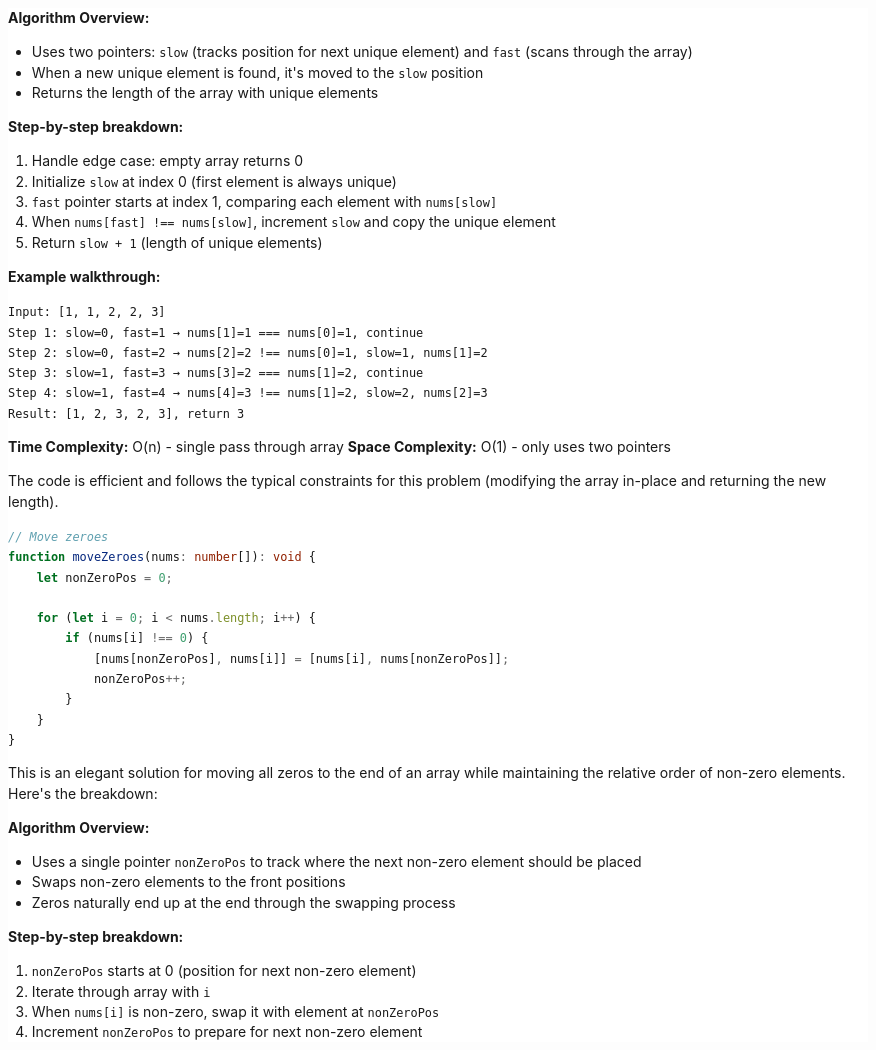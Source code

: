 **Algorithm Overview:**
- Uses two pointers: `slow` (tracks position for next unique element) and `fast` (scans through the array)
- When a new unique element is found, it's moved to the `slow` position
- Returns the length of the array with unique elements

**Step-by-step breakdown:**
1. Handle edge case: empty array returns 0
2. Initialize `slow` at index 0 (first element is always unique)
3. `fast` pointer starts at index 1, comparing each element with `nums[slow]`
4. When `nums[fast] !== nums[slow]`, increment `slow` and copy the unique element
5. Return `slow + 1` (length of unique elements)

**Example walkthrough:**
```
Input: [1, 1, 2, 2, 3]
Step 1: slow=0, fast=1 → nums[1]=1 === nums[0]=1, continue
Step 2: slow=0, fast=2 → nums[2]=2 !== nums[0]=1, slow=1, nums[1]=2
Step 3: slow=1, fast=3 → nums[3]=2 === nums[1]=2, continue  
Step 4: slow=1, fast=4 → nums[4]=3 !== nums[1]=2, slow=2, nums[2]=3
Result: [1, 2, 3, 2, 3], return 3
```

**Time Complexity:** O(n) - single pass through array
**Space Complexity:** O(1) - only uses two pointers

The code is efficient and follows the typical constraints for this problem (modifying the array in-place and returning the new length).

```typescript
// Move zeroes
function moveZeroes(nums: number[]): void {
    let nonZeroPos = 0;
    
    for (let i = 0; i < nums.length; i++) {
        if (nums[i] !== 0) {
            [nums[nonZeroPos], nums[i]] = [nums[i], nums[nonZeroPos]];
            nonZeroPos++;
        }
    }
}
```
This is an elegant solution for moving all zeros to the end of an array while maintaining the relative order of non-zero elements. Here's the breakdown:

**Algorithm Overview:**
- Uses a single pointer `nonZeroPos` to track where the next non-zero element should be placed
- Swaps non-zero elements to the front positions
- Zeros naturally end up at the end through the swapping process

**Step-by-step breakdown:**
1. `nonZeroPos` starts at 0 (position for next non-zero element)
2. Iterate through array with `i`
3. When `nums[i]` is non-zero, swap it with element at `nonZeroPos`
4. Increment `nonZeroPos` to prepare for next non-zero element
